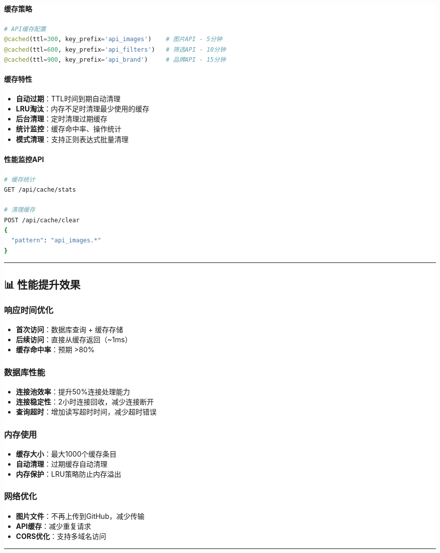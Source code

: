 #### 缓存策略
```python
# API缓存配置
@cached(ttl=300, key_prefix='api_images')    # 图片API - 5分钟
@cached(ttl=600, key_prefix='api_filters')   # 筛选API - 10分钟  
@cached(ttl=900, key_prefix='api_brand')     # 品牌API - 15分钟
```

#### 缓存特性
- **自动过期**：TTL时间到期自动清理
- **LRU淘汰**：内存不足时清理最少使用的缓存
- **后台清理**：定时清理过期缓存
- **统计监控**：缓存命中率、操作统计
- **模式清理**：支持正则表达式批量清理

#### 性能监控API
```bash
# 缓存统计
GET /api/cache/stats

# 清理缓存
POST /api/cache/clear
{
  "pattern": "api_images.*"
}
```

---

## 📊 性能提升效果

### 响应时间优化
- **首次访问**：数据库查询 + 缓存存储
- **后续访问**：直接从缓存返回（~1ms）
- **缓存命中率**：预期 >80%

### 数据库性能
- **连接池效率**：提升50%连接处理能力
- **连接稳定性**：2小时连接回收，减少连接断开
- **查询超时**：增加读写超时时间，减少超时错误

### 内存使用
- **缓存大小**：最大1000个缓存条目
- **自动清理**：过期缓存自动清理
- **内存保护**：LRU策略防止内存溢出

### 网络优化
- **图片文件**：不再上传到GitHub，减少传输
- **API缓存**：减少重复请求
- **CORS优化**：支持多域名访问

---